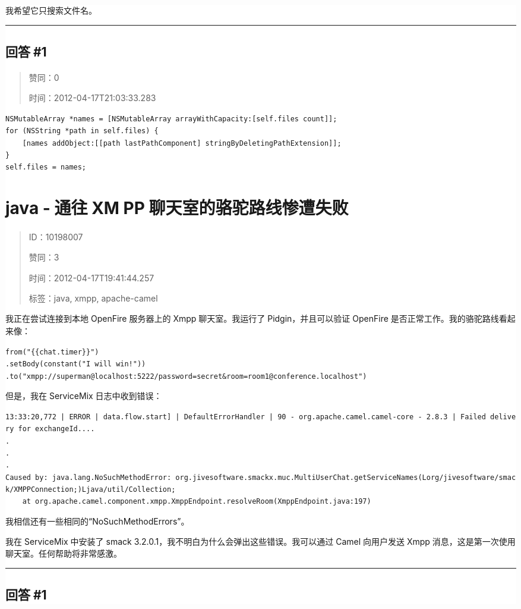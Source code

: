 我希望它只搜索文件名。

* * *

## 回答 #1

> 赞同：0
> 
> 时间：2012-04-17T21:03:33.283

```
NSMutableArray *names = [NSMutableArray arrayWithCapacity:[self.files count]];
for (NSString *path in self.files) {
    [names addObject:[[path lastPathComponent] stringByDeletingPathExtension]];
}
self.files = names; 
```

# java - 通往 XM PP 聊天室的骆驼路线惨遭失败

> ID：10198007
> 
> 赞同：3
> 
> 时间：2012-04-17T19:41:44.257
> 
> 标签：java, xmpp, apache-camel

我正在尝试连接到本地 OpenFire 服务器上的 Xmpp 聊天室。我运行了 Pidgin，并且可以验证 OpenFire 是否正常工作。我的骆驼路线看起来像：

```
from("{{chat.timer}}")  
.setBody(constant("I will win!"))
.to("xmpp://superman@localhost:5222/password=secret&room=room1@conference.localhost") 
```

但是，我在 ServiceMix 日志中收到错误：

```
13:33:20,772 | ERROR | data.flow.start] | DefaultErrorHandler | 90 - org.apache.camel.camel-core - 2.8.3 | Failed delivery for exchangeId....
. 
.
.
Caused by: java.lang.NoSuchMethodError: org.jivesoftware.smackx.muc.MultiUserChat.getServiceNames(Lorg/jivesoftware/smack/XMPPConnection;)Ljava/util/Collection;
    at org.apache.camel.component.xmpp.XmppEndpoint.resolveRoom(XmppEndpoint.java:197) 
```

我相信还有一些相同的“NoSuchMethodErrors”。

我在 ServiceMix 中安装了 smack 3.2.0.1，我不明白为什么会弹出这些错误。我可以通过 Camel 向用户发送 Xmpp 消息，这是第一次使用聊天室。任何帮助将非常感激。

* * *

## 回答 #1
